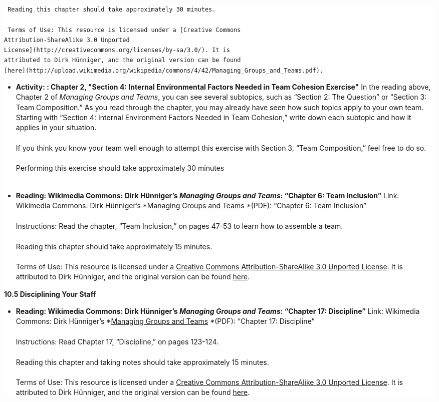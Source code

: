     Reading this chapter should take approximately 30 minutes.  
        
     Terms of Use: This resource is licensed under a [Creative Commons
    Attribution-ShareAlike 3.0 Unported
    License](http://creativecommons.org/licenses/by-sa/3.0/). It is
    attributed to Dirk Hünniger, and the original version can be found
    [here](http://upload.wikimedia.org/wikipedia/commons/4/42/Managing_Groups_and_Teams.pdf).

-   **Activity: : Chapter 2, "Section 4: Internal Environmental Factors
    Needed in Team Cohesion Exercise"**
    In the reading above, Chapter 2 of *Managing Groups and Teams*, you
    can see several subtopics, such as “Section 2: The Question” or
    “Section 3: Team Composition.” As you read through the chapter, you
    may already have seen how such topics apply to your own team.
    Starting with “Section 4: Internal Environment Factors Needed in
    Team Cohesion,” write down each subtopic and how it applies in your
    situation.  
        
     If you think you know your team well enough to attempt this
    exercise with Section 3, “Team Composition,” feel free to do so.  
        
     Performing this exercise should take approximately 30 minutes  
      

-   **Reading: Wikimedia Commons: Dirk Hünniger’s *Managing Groups and
    Teams*: “Chapter 6: Team Inclusion”**
    Link: Wikimedia Commons: Dirk Hünniger’s *[Managing Groups and
    Teams](http://upload.wikimedia.org/wikipedia/commons/4/42/Managing_Groups_and_Teams.pdf) *(PDF):
    “Chapter 6: Team Inclusion”  
        
     Instructions: Read the chapter, “Team Inclusion,” on pages 47-53 to
    learn how to assemble a team.  
        
     Reading this chapter should take approximately 15 minutes.  
        
     Terms of Use: This resource is licensed under a [Creative Commons
    Attribution-ShareAlike 3.0 Unported
    License](http://creativecommons.org/licenses/by-sa/3.0/). It is
    attributed to Dirk Hünniger, and the original version can be found
    [here](http://upload.wikimedia.org/wikipedia/commons/4/42/Managing_Groups_and_Teams.pdf).

**10.5 Disciplining Your Staff** <span id="10.5"></span> 
-   **Reading: Wikimedia Commons: Dirk Hünniger’s *Managing Groups and
    Teams*: “Chapter 17: Discipline”**
    Link: Wikimedia Commons: Dirk Hünniger’s *[Managing Groups and
    Teams](http://upload.wikimedia.org/wikipedia/commons/4/42/Managing_Groups_and_Teams.pdf) *(PDF):
    “Chapter 17: Discipline”  
        
     Instructions: Read Chapter 17, “Discipline,” on pages 123-124.  
        
     Reading this chapter and taking notes should take approximately 15
    minutes.  
        
     Terms of Use: This resource is licensed under a [Creative Commons
    Attribution-ShareAlike 3.0 Unported
    License](http://creativecommons.org/licenses/by-sa/3.0/). It is
    attributed to Dirk Hünniger, and the original version can be found
    [here](http://upload.wikimedia.org/wikipedia/commons/4/42/Managing_Groups_and_Teams.pdf).
